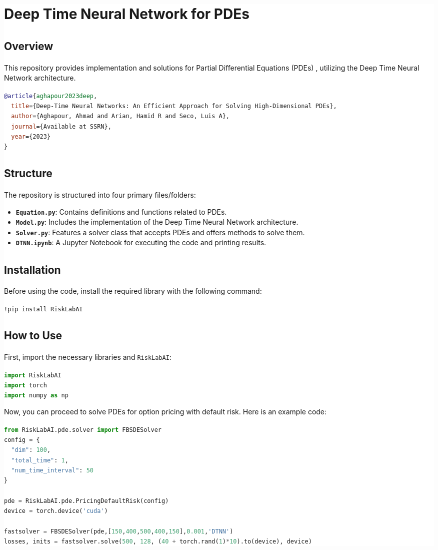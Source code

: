 
# Deep Time Neural Network for PDEs

## Overview

This repository provides implementation and solutions for Partial Differential Equations (PDEs) , utilizing the Deep Time Neural Network architecture.
```bibtex
@article{aghapour2023deep,
  title={Deep-Time Neural Networks: An Efficient Approach for Solving High-Dimensional PDEs},
  author={Aghapour, Ahmad and Arian, Hamid R and Seco, Luis A},
  journal={Available at SSRN},
  year={2023}
}
```

## Structure

The repository is structured into four primary files/folders:

- **`Equation.py`**: Contains definitions and functions related to PDEs.
- **`Model.py`**: Includes the implementation of the Deep Time Neural Network architecture.
- **`Solver.py`**: Features a solver class that accepts PDEs and offers methods to solve them.
- **`DTNN.ipynb`**: A Jupyter Notebook for executing the code and printing results.

## Installation

Before using the code, install the required library with the following command:

```shell
!pip install RiskLabAI
```

## How to Use

First, import the necessary libraries and `RiskLabAI`:

```python
import RiskLabAI
import torch
import numpy as np
```

Now, you can proceed to solve PDEs for option pricing with default risk. Here is an example code:

```python
from RiskLabAI.pde.solver import FBSDESolver
config = {
  "dim": 100,
  "total_time": 1,
  "num_time_interval": 50
}

pde = RiskLabAI.pde.PricingDefaultRisk(config)
device = torch.device('cuda')

fastsolver = FBSDESolver(pde,[150,400,500,400,150],0.001,'DTNN')
losses, inits = fastsolver.solve(500, 128, (40 + torch.rand(1)*10).to(device), device)
```
